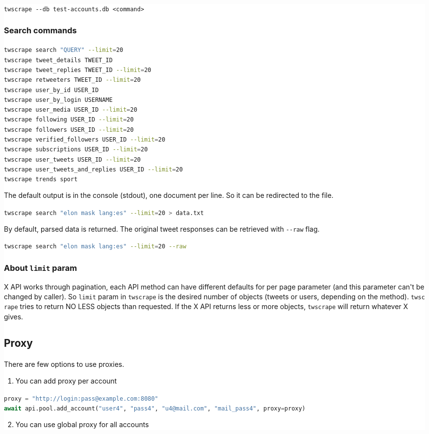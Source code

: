 ```
twscrape --db test-accounts.db <command>
```

### Search commands

```sh
twscrape search "QUERY" --limit=20
twscrape tweet_details TWEET_ID
twscrape tweet_replies TWEET_ID --limit=20
twscrape retweeters TWEET_ID --limit=20
twscrape user_by_id USER_ID
twscrape user_by_login USERNAME
twscrape user_media USER_ID --limit=20
twscrape following USER_ID --limit=20
twscrape followers USER_ID --limit=20
twscrape verified_followers USER_ID --limit=20
twscrape subscriptions USER_ID --limit=20
twscrape user_tweets USER_ID --limit=20
twscrape user_tweets_and_replies USER_ID --limit=20
twscrape trends sport
```

The default output is in the console (stdout), one document per line. So it can be redirected to the file.

```sh
twscrape search "elon mask lang:es" --limit=20 > data.txt
```

By default, parsed data is returned. The original tweet responses can be retrieved with `--raw` flag.

```sh
twscrape search "elon mask lang:es" --limit=20 --raw
```

### About `limit` param

X API works through pagination, each API method can have different defaults for per page parameter (and this parameter can't be changed by caller). So `limit` param in `twscrape` is the desired number of objects (tweets or users, depending on the method). `twscrape` tries to return NO LESS objects than requested. If the X API returns less or more objects, `twscrape` will return whatever X gives.

## Proxy

There are few options to use proxies.

1. You can add proxy per account

```py
proxy = "http://login:pass@example.com:8080"
await api.pool.add_account("user4", "pass4", "u4@mail.com", "mail_pass4", proxy=proxy)
```

2. You can use global proxy for all accounts
